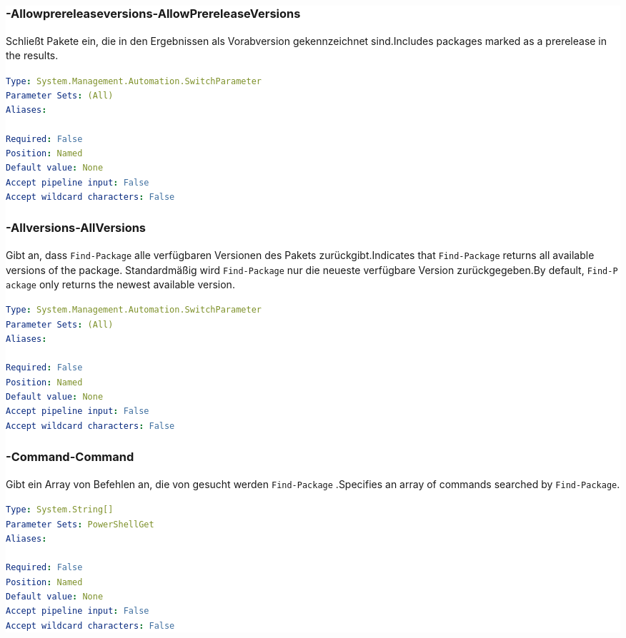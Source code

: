 ### <span data-ttu-id="174bf-146">-Allowprereleaseversions</span><span class="sxs-lookup"><span data-stu-id="174bf-146">-AllowPrereleaseVersions</span></span>

<span data-ttu-id="174bf-147">Schließt Pakete ein, die in den Ergebnissen als Vorabversion gekennzeichnet sind.</span><span class="sxs-lookup"><span data-stu-id="174bf-147">Includes packages marked as a prerelease in the results.</span></span>

```yaml
Type: System.Management.Automation.SwitchParameter
Parameter Sets: (All)
Aliases:

Required: False
Position: Named
Default value: None
Accept pipeline input: False
Accept wildcard characters: False
```

### <span data-ttu-id="174bf-148">-Allversions</span><span class="sxs-lookup"><span data-stu-id="174bf-148">-AllVersions</span></span>

<span data-ttu-id="174bf-149">Gibt an, dass `Find-Package` alle verfügbaren Versionen des Pakets zurückgibt.</span><span class="sxs-lookup"><span data-stu-id="174bf-149">Indicates that `Find-Package` returns all available versions of the package.</span></span> <span data-ttu-id="174bf-150">Standardmäßig wird `Find-Package` nur die neueste verfügbare Version zurückgegeben.</span><span class="sxs-lookup"><span data-stu-id="174bf-150">By default, `Find-Package` only returns the newest available version.</span></span>

```yaml
Type: System.Management.Automation.SwitchParameter
Parameter Sets: (All)
Aliases:

Required: False
Position: Named
Default value: None
Accept pipeline input: False
Accept wildcard characters: False
```

### <span data-ttu-id="174bf-151">-Command</span><span class="sxs-lookup"><span data-stu-id="174bf-151">-Command</span></span>

<span data-ttu-id="174bf-152">Gibt ein Array von Befehlen an, die von gesucht werden `Find-Package` .</span><span class="sxs-lookup"><span data-stu-id="174bf-152">Specifies an array of commands searched by `Find-Package`.</span></span>

```yaml
Type: System.String[]
Parameter Sets: PowerShellGet
Aliases:

Required: False
Position: Named
Default value: None
Accept pipeline input: False
Accept wildcard characters: False
```
